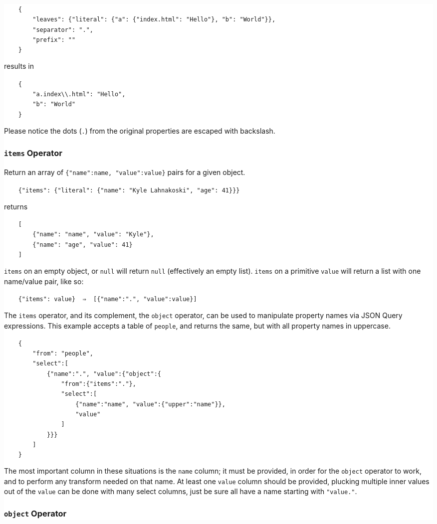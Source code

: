         {
            "leaves": {"literal": {"a": {"index.html": "Hello"}, "b": "World"}},
            "separator": ".",
            "prefix": ""
        }

results in  

        {
            "a.index\\.html": "Hello", 
            "b": "World"
        }

Please notice the dots (`.`) from the original properties are escaped with backslash.

### `items` Operator

Return an array of `{"name":name, "value":value}` pairs for a given object. 

        {"items": {"literal": {"name": "Kyle Lahnakoski", "age": 41}}}

returns

        [
            {"name": "name", "value": "Kyle"},
            {"name": "age", "value": 41}
        ]

`items` on an empty object, or `null` will return `null` (effectively an empty list).  `items` on a primitive `value` will return a list with one name/value pair, like so:

        {"items": value}  ⇒  [{"name":".", "value":value}]

The `items` operator, and its complement, the `object` operator, can be used to manipulate property names via JSON Query expressions. This example accepts a table of `people`, and returns the same, but with all property names in uppercase.

        {
            "from": "people",
            "select":[
                {"name":".", "value":{"object":{
                    "from":{"items":"."},
                    "select":[
                        {"name":"name", "value":{"upper":"name"}},
                        "value"
                    ]
                }}}
            ]
        }

The most important column in these situations is the `name` column; it must be provided, in order for the `object` operator to work, and to perform any transform needed on that name.  At least one `value` column should be provided, plucking multiple inner values out of the `value` can be done with many select columns, just be sure all have a name starting with `"value."`.


### `object` Operator
